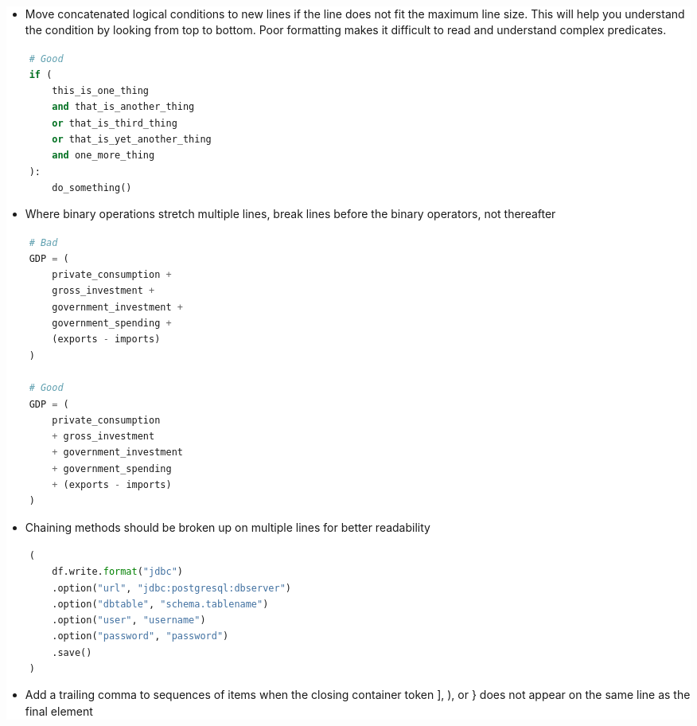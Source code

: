 * Move concatenated logical conditions to new lines if the line does not fit the maximum line size. This will help you understand the condition by looking from top to bottom. Poor formatting makes it difficult to read and understand complex predicates.

```py
    # Good
    if (
        this_is_one_thing
        and that_is_another_thing
        or that_is_third_thing
        or that_is_yet_another_thing
        and one_more_thing
    ):
        do_something()
```

* Where binary operations stretch multiple lines, break lines before the binary operators, not thereafter

```py
    # Bad
    GDP = (
        private_consumption +
        gross_investment +
        government_investment +
        government_spending +
        (exports - imports)
    )

    # Good
    GDP = (
        private_consumption
        + gross_investment
        + government_investment
        + government_spending
        + (exports - imports)
    )
```

* Chaining methods should be broken up on multiple lines for better readability

```py
    (
        df.write.format("jdbc")
        .option("url", "jdbc:postgresql:dbserver")
        .option("dbtable", "schema.tablename")
        .option("user", "username")
        .option("password", "password")
        .save()
    )
```

* Add a trailing comma to sequences of items when the closing container token ], ), or } does not appear on the same line as the final element

